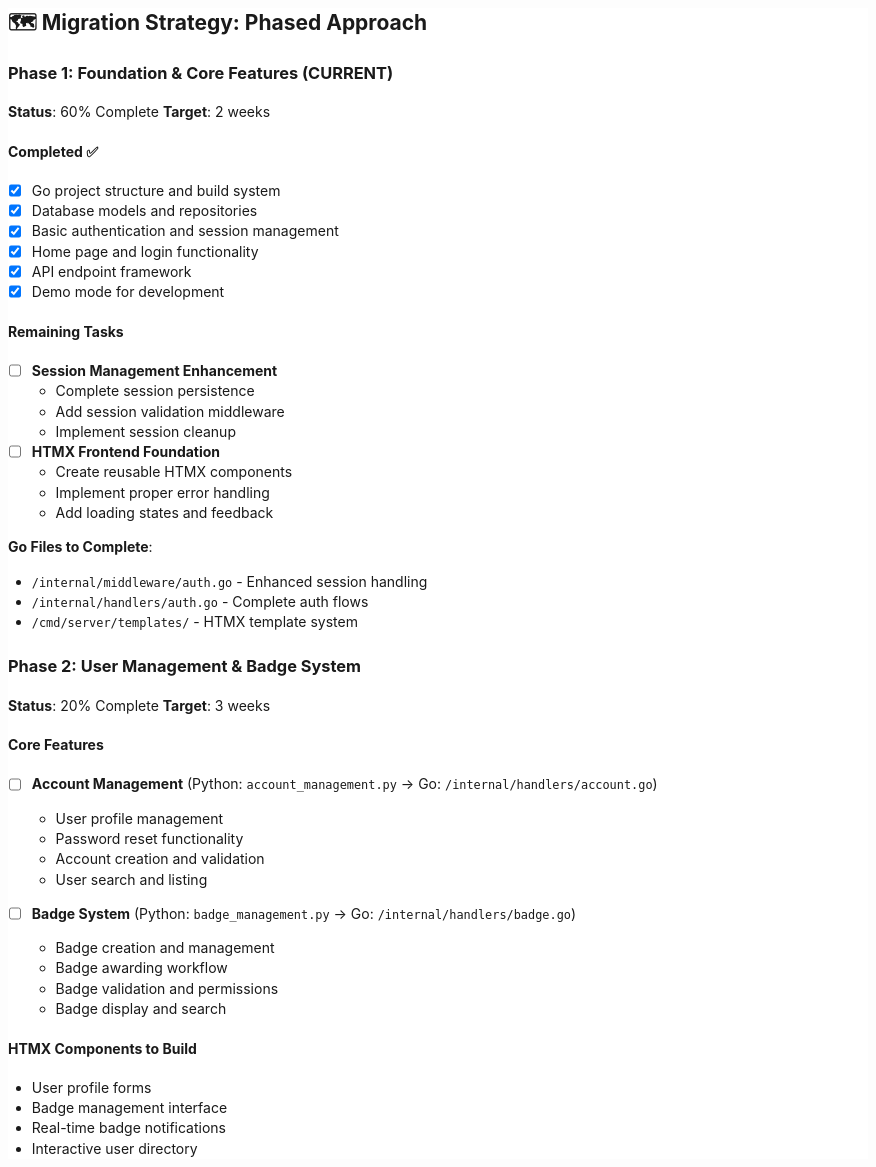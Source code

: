 ## 🗺️ Migration Strategy: Phased Approach

### Phase 1: Foundation & Core Features (CURRENT)
**Status**: 60% Complete
**Target**: 2 weeks

#### Completed ✅
- [x] Go project structure and build system
- [x] Database models and repositories
- [x] Basic authentication and session management
- [x] Home page and login functionality
- [x] API endpoint framework
- [x] Demo mode for development

#### Remaining Tasks
- [ ] **Session Management Enhancement**
  - Complete session persistence
  - Add session validation middleware
  - Implement session cleanup
- [ ] **HTMX Frontend Foundation**
  - Create reusable HTMX components
  - Implement proper error handling
  - Add loading states and feedback

**Go Files to Complete**:
- `/internal/middleware/auth.go` - Enhanced session handling
- `/internal/handlers/auth.go` - Complete auth flows
- `/cmd/server/templates/` - HTMX template system

### Phase 2: User Management & Badge System
**Status**: 20% Complete
**Target**: 3 weeks

#### Core Features
- [ ] **Account Management** (Python: `account_management.py` → Go: `/internal/handlers/account.go`)
  - User profile management
  - Password reset functionality
  - Account creation and validation
  - User search and listing

- [ ] **Badge System** (Python: `badge_management.py` → Go: `/internal/handlers/badge.go`)
  - Badge creation and management
  - Badge awarding workflow
  - Badge validation and permissions
  - Badge display and search

#### HTMX Components to Build
- User profile forms
- Badge management interface
- Real-time badge notifications
- Interactive user directory
